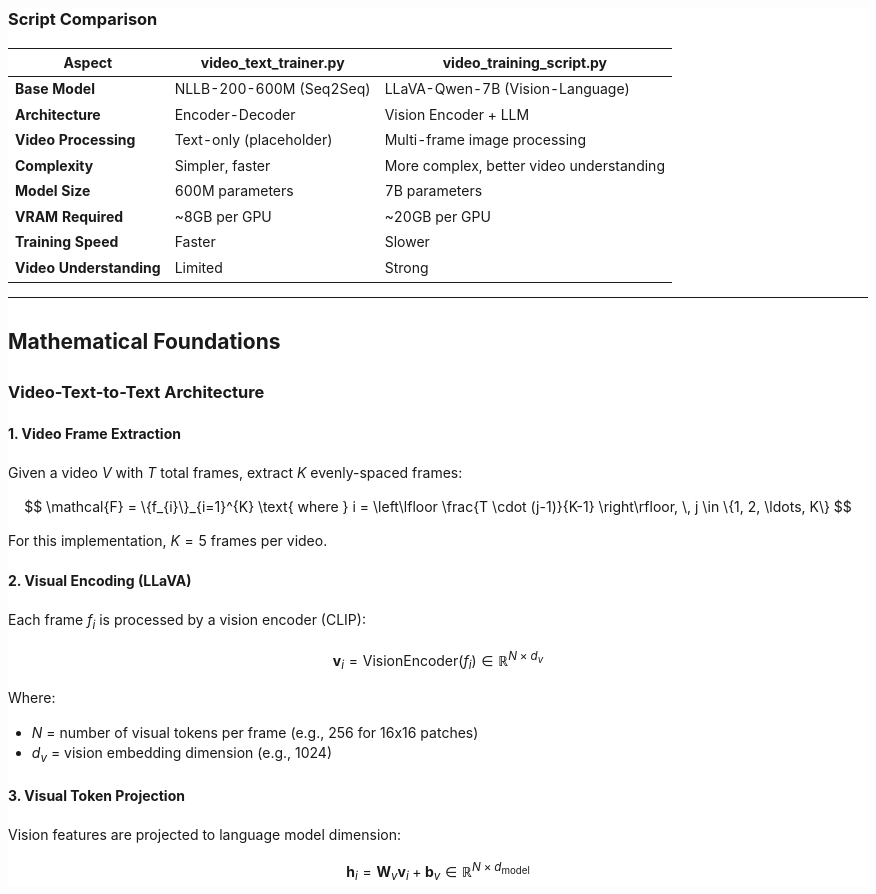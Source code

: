 ### Script Comparison

| Aspect | **video_text_trainer.py** | **video_training_script.py** |
|--------|---------------------------|------------------------------|
| **Base Model** | NLLB-200-600M (Seq2Seq) | LLaVA-Qwen-7B (Vision-Language) |
| **Architecture** | Encoder-Decoder | Vision Encoder + LLM |
| **Video Processing** | Text-only (placeholder) | Multi-frame image processing |
| **Complexity** | Simpler, faster | More complex, better video understanding |
| **Model Size** | 600M parameters | 7B parameters |
| **VRAM Required** | ~8GB per GPU | ~20GB per GPU |
| **Training Speed** | Faster | Slower |
| **Video Understanding** | Limited | Strong |

---

## Mathematical Foundations

### Video-Text-to-Text Architecture

#### 1. Video Frame Extraction

Given a video $V$ with $T$ total frames, extract $K$ evenly-spaced frames:

$$
\mathcal{F} = \{f_{i}\}_{i=1}^{K} \text{ where } i = \left\lfloor \frac{T \cdot (j-1)}{K-1} \right\rfloor, \, j \in \{1, 2, \ldots, K\}
$$

For this implementation, $K = 5$ frames per video.

#### 2. Visual Encoding (LLaVA)

Each frame $f_i$ is processed by a vision encoder (CLIP):

$$
\mathbf{v}_i = \text{VisionEncoder}(f_i) \in \mathbb{R}^{N \times d_v}
$$

Where:
- $N$ = number of visual tokens per frame (e.g., 256 for 16x16 patches)
- $d_v$ = vision embedding dimension (e.g., 1024)

#### 3. Visual Token Projection

Vision features are projected to language model dimension:

$$
\mathbf{h}_i = \mathbf{W}_v \mathbf{v}_i + \mathbf{b}_v \in \mathbb{R}^{N \times d_{\text{model}}}
$$
